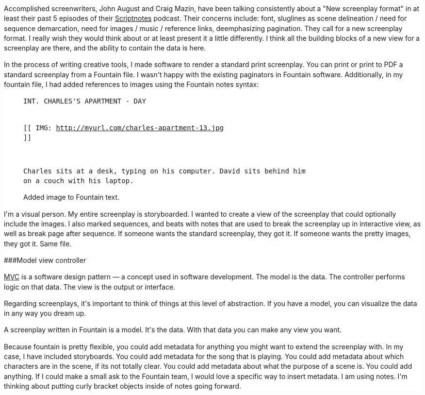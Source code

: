 Accomplished screenwriters, John August and Craig Mazin, have been talking consistently about a "New screenplay format" in at least their past 5 episodes of their <a href="http://johnaugust.com/scriptnotes" target="_new">Scriptnotes</a><span class="sidenote" data-sidenote="Each week, screenwriters John August and Craig Mazin discuss screenwriting and things that are interesting to screenwriters, everything from the craft to the business to the best ways to actually get yourself writing. It's a great podcast."></span> podcast. Their concerns include: font, sluglines as scene delineation / need for sequence demarcation, need for images / music / reference links, deemphasizing pagination. They call for a new screenplay format. I really wish they would think about or at least present it a little differently. I think all the building blocks of a new view for a screenplay are there, and the ability to contain the data is here.

In the process of writing creative tools, I made software to render a standard print screenplay. You can print or print to PDF a standard screenplay from a Fountain file. I wasn't happy with the existing paginators in Fountain software. Additionally, in my fountain file, I had added references to images using the Fountain notes syntax:

<figure class="image-regular">
<pre>INT. CHARLES'S APARTMENT - DAY

[[ IMG: http://myurl.com/charles-apartment-13.jpg ]]

Charles sits at a desk, typing on his computer. David sits behind him on a couch with his laptop.</pre><figcaption class="image-caption">Added image to Fountain text.</figcaption></figure>

I'm a visual person. My entire screenplay is storyboarded. I wanted to create a view of the screenplay that could optionally include the images. I also marked sequences, and beats with notes that are used to break the screenplay up in interactive view, as well as break page after sequence. If someone wants the standard screenplay, they got it. If someone wants the pretty images, they got it. Same file.

###Model view controller

<a href="http://en.wikipedia.org/wiki/Model%E2%80%93view%E2%80%93controller" target="_new">MVC</a><span class="sidenote" data-sidenote="Model–view–controller (MVC) is a software pattern for implementing user interfaces. It divides a given software application into three interconnected parts, so as to separate internal representations of information from the ways that information is presented to or accepted from the user. The central component, the model, consists of application data, business rules, logic and functions. A view can be any output representation of information, such as a chart or a diagram. Multiple views of the same information are possible, such as a bar chart for management and a tabular view for accountants. The third part, the controller, accepts input and converts it to commands for the model or view."></span> is a software design pattern &mdash; a concept used in software development. The model is the data. The controller performs logic on that data. The view is the output or interface. 

Regarding screenplays, it's important to think of things at this level of abstraction. If you have a model, you can visualize the data in any way you dream up. 

A screenplay written in Fountain is a model. It's the data. With that data you can make any view you want. 

Because fountain is pretty flexible, you could add metadata for anything you might want to extend the screenplay with. In my case, I have included storyboards. You could add metadata for the song that is playing. You could add metadata about which characters are in the scene, if its not totally clear. You could add metadata about what the purpose of a scene is. You could add anything. If I could make a small ask to the Fountain team, I would love a specific way to insert metadata. I am using notes. I'm thinking about putting curly bracket objects inside of notes going forward.
